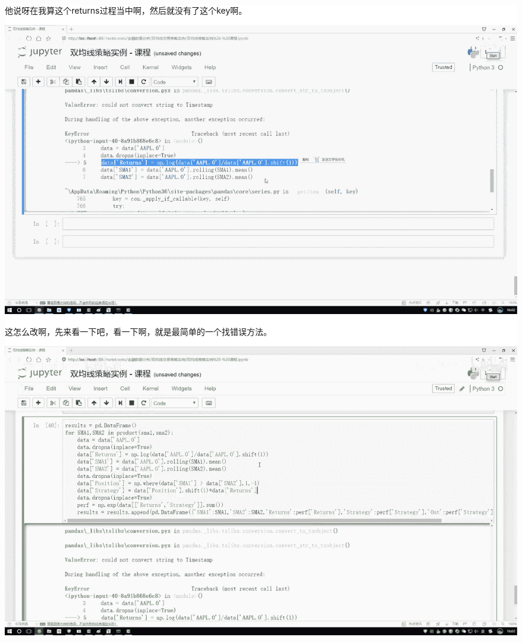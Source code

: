 他说呀在我算这个returns过程当中啊，然后就没有了这个key啊。

![](img/9a61cc31869951f298a95b625c2d4fdc_80.png)

这怎么改啊，先来看一下吧，看一下啊，就是最简单的一个找错误方法。

![](img/9a61cc31869951f298a95b625c2d4fdc_82.png)
